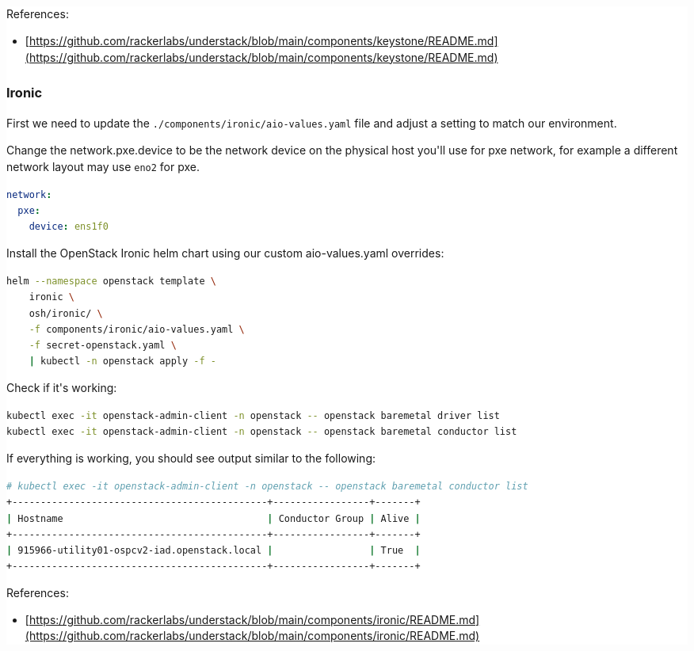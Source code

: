 References:

* [https://github.com/rackerlabs/understack/blob/main/components/keystone/README.md](https://github.com/rackerlabs/understack/blob/main/components/keystone/README.md)

### Ironic

First we need to update the `./components/ironic/aio-values.yaml` file and adjust a
setting to match our environment.

Change the network.pxe.device to be the network device on the physical host you'll
use for pxe network, for example a different network layout may use `eno2` for pxe.

```yaml
network:
  pxe:
    device: ens1f0
```

Install the OpenStack Ironic helm chart using our custom aio-values.yaml overrides:

```bash
helm --namespace openstack template \
    ironic \
    osh/ironic/ \
    -f components/ironic/aio-values.yaml \
    -f secret-openstack.yaml \
    | kubectl -n openstack apply -f -
```

Check if it's working:

```bash
kubectl exec -it openstack-admin-client -n openstack -- openstack baremetal driver list
kubectl exec -it openstack-admin-client -n openstack -- openstack baremetal conductor list
```

If everything is working, you should see output similar to the following:

```bash
# kubectl exec -it openstack-admin-client -n openstack -- openstack baremetal conductor list
+---------------------------------------------+-----------------+-------+
| Hostname                                    | Conductor Group | Alive |
+---------------------------------------------+-----------------+-------+
| 915966-utility01-ospcv2-iad.openstack.local |                 | True  |
+---------------------------------------------+-----------------+-------+
```

References:

* [https://github.com/rackerlabs/understack/blob/main/components/ironic/README.md](https://github.com/rackerlabs/understack/blob/main/components/ironic/README.md)
